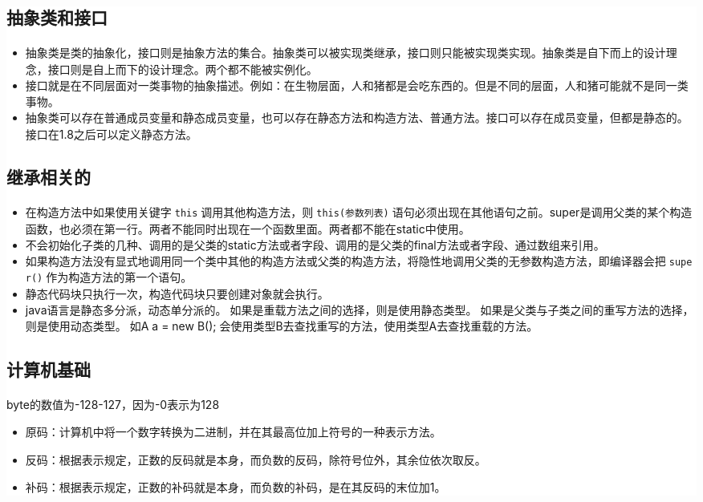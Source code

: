 ## 抽象类和接口

* 抽象类是类的抽象化，接口则是抽象方法的集合。抽象类可以被实现类继承，接口则只能被实现类实现。抽象类是自下而上的设计理念，接口则是自上而下的设计理念。两个都不能被实例化。
* 接口就是在不同层面对一类事物的抽象描述。例如：在生物层面，人和猪都是会吃东西的。但是不同的层面，人和猪可能就不是同一类事物。
* 抽象类可以存在普通成员变量和静态成员变量，也可以存在静态方法和构造方法、普通方法。接口可以存在成员变量，但都是静态的。接口在1.8之后可以定义静态方法。

## 继承相关的

* 在构造方法中如果使用关键字 `this` 调用其他构造方法，则 `this(参数列表)` 语句必须出现在其他语句之前。super是调用父类的某个构造函数，也必须在第一行。两者不能同时出现在一个函数里面。两者都不能在static中使用。
* 不会初始化子类的几种、调用的是父类的static方法或者字段、调用的是父类的final方法或者字段、通过数组来引用。
* 如果构造方法没有显式地调用同一个类中其他的构造方法或父类的构造方法，将隐性地调用父类的无参数构造方法，即编译器会把 `super()` 作为构造方法的第一个语句。
* 静态代码块只执行一次，构造代码块只要创建对象就会执行。
* java语言是静态多分派，动态单分派的。 如果是重载方法之间的选择，则是使用静态类型。 如果是父类与子类之间的重写方法的选择，则是使用动态类型。 如A a = new B(); 会使用类型B去查找重写的方法，使用类型A去查找重载的方法。

## 计算机基础

byte的数值为-128-127，因为-0表示为128

* 原码：计算机中将一个数字转换为二进制，并在其最高位加上符号的一种表示方法。

* 反码：根据表示规定，正数的反码就是本身，而负数的反码，除符号位外，其余位依次取反。

* 补码：根据表示规定，正数的补码就是本身，而负数的补码，是在其反码的末位加1。

